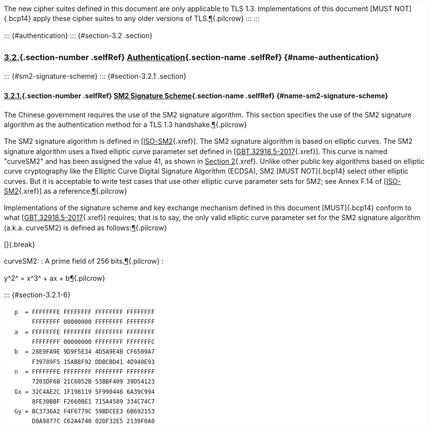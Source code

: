 The new cipher suites defined in this document are only applicable to
TLS 1.3. Implementations of this document [MUST NOT]{.bcp14} apply these
cipher suites to any older versions of TLS.[¶](#section-3.1-1){.pilcrow}
:::
:::

::: {#authentication}
::: {#section-3.2 .section}
### [3.2.](#section-3.2){.section-number .selfRef} [Authentication](#name-authentication){.section-name .selfRef} {#name-authentication}

::: {#sm2-signature-scheme}
::: {#section-3.2.1 .section}
#### [3.2.1.](#section-3.2.1){.section-number .selfRef} [SM2 Signature Scheme](#name-sm2-signature-scheme){.section-name .selfRef} {#name-sm2-signature-scheme}

The Chinese government requires the use of the SM2 signature algorithm.
This section specifies the use of the SM2 signature algorithm as the
authentication method for a TLS 1.3
handshake.[¶](#section-3.2.1-1){.pilcrow}

The SM2 signature algorithm is defined in
\[[ISO-SM2](#ISO-SM2){.xref}\]. The SM2 signature algorithm is based on
elliptic curves. The SM2 signature algorithm uses a fixed elliptic curve
parameter set defined in
\[[GBT.32918.5-2017](#GBT.32918.5-2017){.xref}\]. This curve is named
\"curveSM2\" and has been assigned the value 41, as shown in [Section
2](#proposed){.xref}. Unlike other public key algorithms based on
elliptic curve cryptography like the Elliptic Curve Digital Signature
Algorithm (ECDSA), SM2 [MUST NOT]{.bcp14} select other elliptic curves.
But it is acceptable to write test cases that use other elliptic curve
parameter sets for SM2; see Annex F.14 of \[[ISO-SM2](#ISO-SM2){.xref}\]
as a reference.[¶](#section-3.2.1-2){.pilcrow}

Implementations of the signature scheme and key exchange mechanism
defined in this document [MUST]{.bcp14} conform to what
\[[GBT.32918.5-2017](#GBT.32918.5-2017){.xref}\] requires; that is to
say, the only valid elliptic curve parameter set for the SM2 signature
algorithm (a.k.a. curveSM2) is defined as
follows:[¶](#section-3.2.1-3){.pilcrow}

[]{.break}

curveSM2:
:   A prime field of 256 bits.[¶](#section-3.2.1-4.2){.pilcrow}
:   

y^2^ = x^3^ + ax + b[¶](#section-3.2.1-5){.pilcrow}

::: {#section-3.2.1-6}
``` sourcecode
   p  = FFFFFFFE FFFFFFFF FFFFFFFF FFFFFFFF
        FFFFFFFF 00000000 FFFFFFFF FFFFFFFF
   a  = FFFFFFFE FFFFFFFF FFFFFFFF FFFFFFFF
        FFFFFFFF 00000000 FFFFFFFF FFFFFFFC
   b  = 28E9FA9E 9D9F5E34 4D5A9E4B CF6509A7
        F39789F5 15AB8F92 DDBCBD41 4D940E93
   n  = FFFFFFFE FFFFFFFF FFFFFFFF FFFFFFFF
        7203DF6B 21C6052B 53BBF409 39D54123
   Gx = 32C4AE2C 1F198119 5F990446 6A39C994
        8FE30BBF F2660BE1 715A4589 334C74C7
   Gy = BC3736A2 F4F6779C 59BDCEE3 6B692153
        D0A9877C C62A4740 02DF32E5 2139F0A0
```
